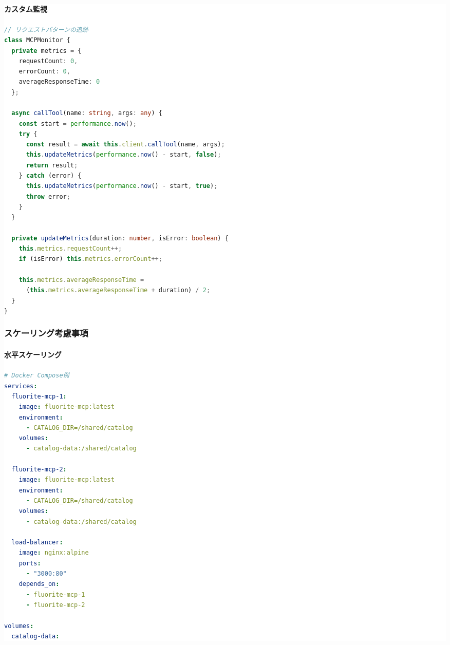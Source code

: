 #### カスタム監視

```typescript
// リクエストパターンの追跡
class MCPMonitor {
  private metrics = {
    requestCount: 0,
    errorCount: 0,
    averageResponseTime: 0
  };
  
  async callTool(name: string, args: any) {
    const start = performance.now();
    try {
      const result = await this.client.callTool(name, args);
      this.updateMetrics(performance.now() - start, false);
      return result;
    } catch (error) {
      this.updateMetrics(performance.now() - start, true);
      throw error;
    }
  }
  
  private updateMetrics(duration: number, isError: boolean) {
    this.metrics.requestCount++;
    if (isError) this.metrics.errorCount++;
    
    this.metrics.averageResponseTime = 
      (this.metrics.averageResponseTime + duration) / 2;
  }
}
```

### スケーリング考慮事項

#### 水平スケーリング

```yaml
# Docker Compose例
services:
  fluorite-mcp-1:
    image: fluorite-mcp:latest
    environment:
      - CATALOG_DIR=/shared/catalog
    volumes:
      - catalog-data:/shared/catalog
      
  fluorite-mcp-2:
    image: fluorite-mcp:latest
    environment:
      - CATALOG_DIR=/shared/catalog
    volumes:
      - catalog-data:/shared/catalog
      
  load-balancer:
    image: nginx:alpine
    ports:
      - "3000:80"
    depends_on:
      - fluorite-mcp-1
      - fluorite-mcp-2

volumes:
  catalog-data:
```